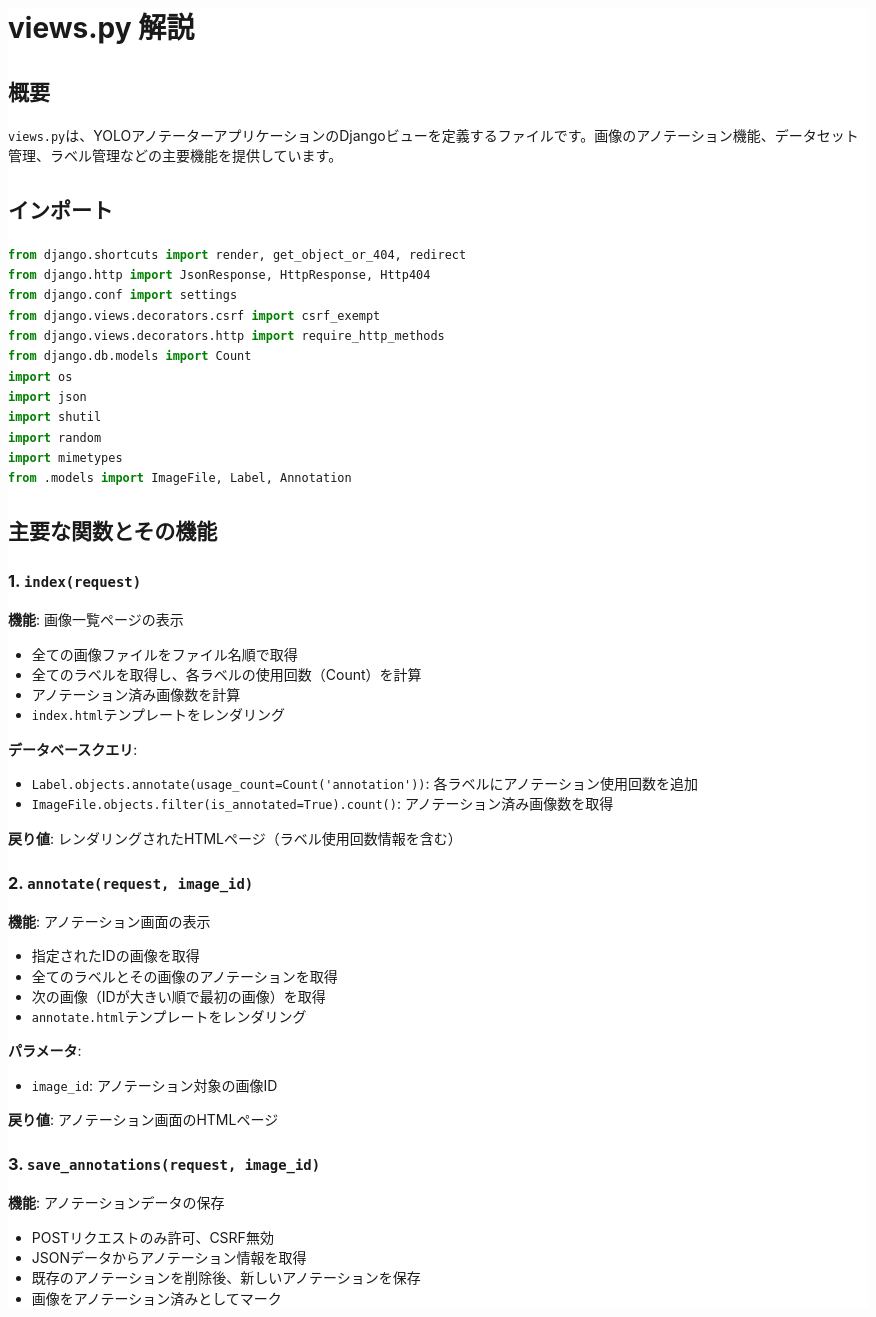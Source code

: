 # views.py 解説

## 概要
`views.py`は、YOLOアノテーターアプリケーションのDjangoビューを定義するファイルです。画像のアノテーション機能、データセット管理、ラベル管理などの主要機能を提供しています。

## インポート
```python
from django.shortcuts import render, get_object_or_404, redirect
from django.http import JsonResponse, HttpResponse, Http404
from django.conf import settings
from django.views.decorators.csrf import csrf_exempt
from django.views.decorators.http import require_http_methods
from django.db.models import Count
import os
import json
import shutil
import random
import mimetypes
from .models import ImageFile, Label, Annotation
```

## 主要な関数とその機能

### 1. `index(request)`
**機能**: 画像一覧ページの表示
- 全ての画像ファイルをファイル名順で取得
- 全てのラベルを取得し、各ラベルの使用回数（Count）を計算
- アノテーション済み画像数を計算
- `index.html`テンプレートをレンダリング

**データベースクエリ**:
- `Label.objects.annotate(usage_count=Count('annotation'))`: 各ラベルにアノテーション使用回数を追加
- `ImageFile.objects.filter(is_annotated=True).count()`: アノテーション済み画像数を取得

**戻り値**: レンダリングされたHTMLページ（ラベル使用回数情報を含む）

### 2. `annotate(request, image_id)`
**機能**: アノテーション画面の表示
- 指定されたIDの画像を取得
- 全てのラベルとその画像のアノテーションを取得
- 次の画像（IDが大きい順で最初の画像）を取得
- `annotate.html`テンプレートをレンダリング

**パラメータ**:
- `image_id`: アノテーション対象の画像ID

**戻り値**: アノテーション画面のHTMLページ

### 3. `save_annotations(request, image_id)`
**機能**: アノテーションデータの保存
- POSTリクエストのみ許可、CSRF無効
- JSONデータからアノテーション情報を取得
- 既存のアノテーションを削除後、新しいアノテーションを保存
- 画像をアノテーション済みとしてマーク
